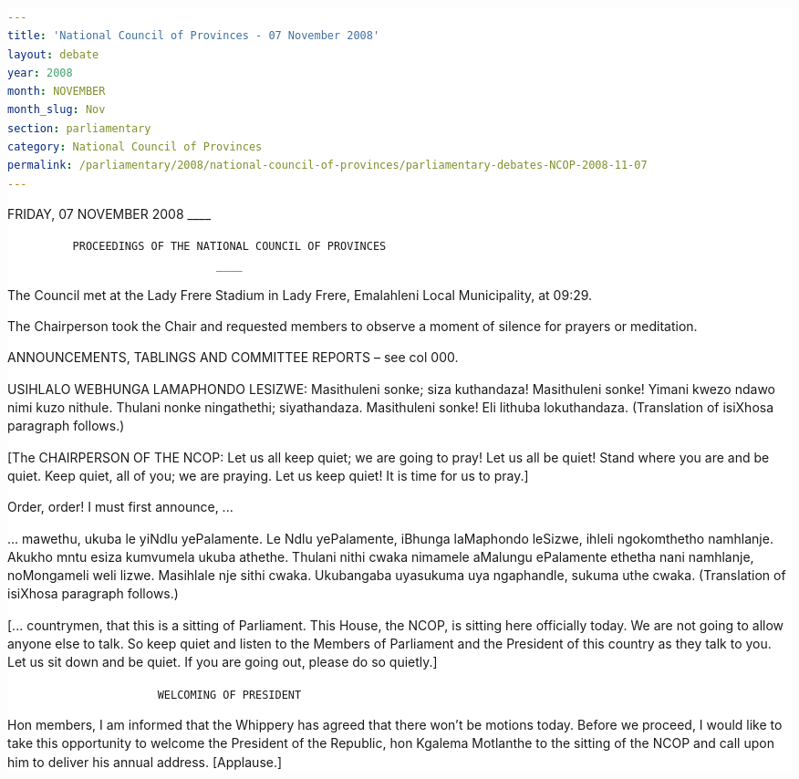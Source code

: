```yaml
---
title: 'National Council of Provinces - 07 November 2008'
layout: debate
year: 2008
month: NOVEMBER
month_slug: Nov
section: parliamentary
category: National Council of Provinces
permalink: /parliamentary/2008/national-council-of-provinces/parliamentary-debates-NCOP-2008-11-07
---
```


FRIDAY, 07 NOVEMBER 2008
                                    ____

              PROCEEDINGS OF THE NATIONAL COUNCIL OF PROVINCES
                                    ____

The Council met at the Lady Frere Stadium in Lady Frere, Emalahleni Local
Municipality, at 09:29.

The Chairperson took the Chair and requested members to observe a moment of
silence for prayers or meditation.

ANNOUNCEMENTS, TABLINGS AND COMMITTEE REPORTS – see col 000.

USIHLALO WEBHUNGA LAMAPHONDO LESIZWE: Masithuleni sonke; siza kuthandaza!
Masithuleni sonke! Yimani kwezo ndawo nimi kuzo nithule. Thulani nonke
ningathethi; siyathandaza. Masithuleni sonke! Eli lithuba lokuthandaza.
(Translation of isiXhosa paragraph follows.)

[The CHAIRPERSON OF THE NCOP: Let us all keep quiet; we are going to pray!
Let us all be quiet! Stand where you are and be quiet. Keep quiet, all of
you; we are praying. Let us keep quiet! It is time for us to pray.]

Order, order! I must first announce, ...

... mawethu, ukuba le yiNdlu yePalamente. Le Ndlu yePalamente, iBhunga
laMaphondo leSizwe, ihleli ngokomthetho namhlanje. Akukho mntu esiza
kumvumela ukuba athethe. Thulani nithi cwaka nimamele aMalungu ePalamente
ethetha nani namhlanje, noMongameli weli lizwe. Masihlale nje sithi cwaka.
Ukubangaba uyasukuma uya ngaphandle, sukuma uthe cwaka. (Translation of
isiXhosa paragraph follows.)

[... countrymen, that this is a sitting of Parliament. This House, the
NCOP, is sitting here officially today. We are not going to allow anyone
else to talk. So keep quiet and listen to the Members of Parliament and the
President of this country as they talk to you. Let us sit down and be
quiet. If you are going out, please do so quietly.]

                           WELCOMING OF PRESIDENT

Hon members, I am informed that the Whippery has agreed that there won’t be
motions today. Before we proceed, I would like to take this opportunity to
welcome the President of the Republic, hon Kgalema Motlanthe to the sitting
of the NCOP and call upon him to deliver his annual address. [Applause.]
